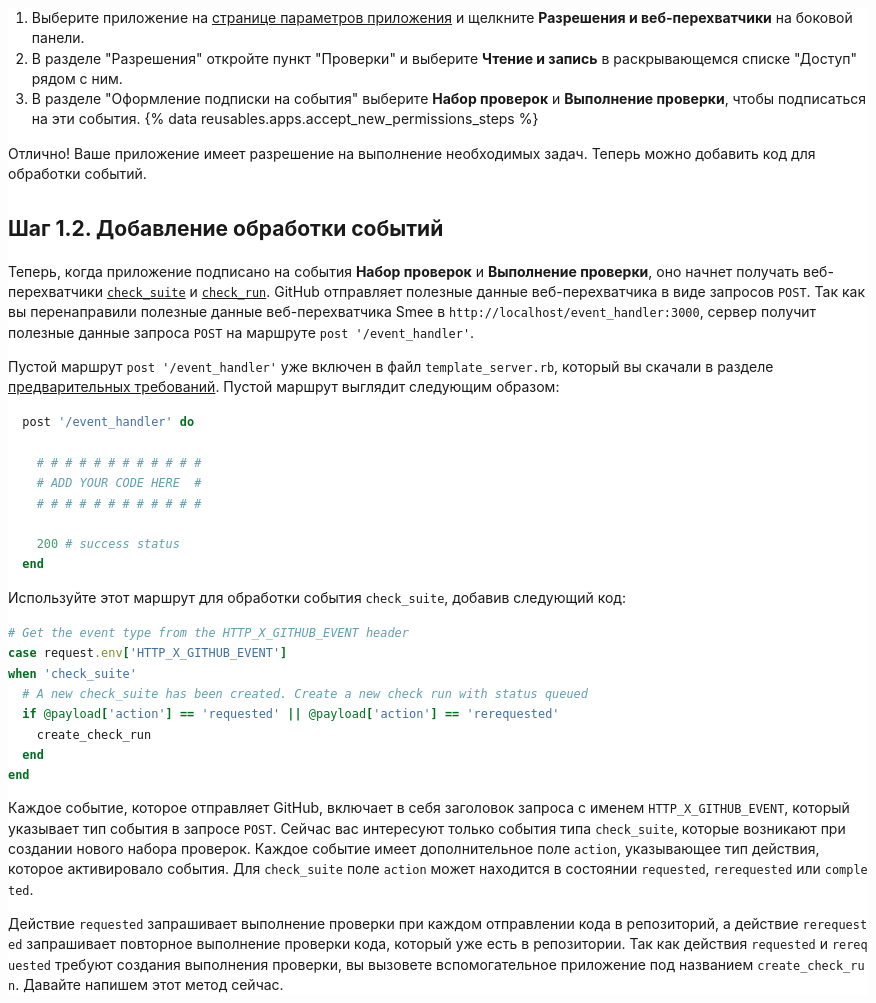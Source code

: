 1. Выберите приложение на [странице параметров приложения](https://github.com/settings/apps) и щелкните **Разрешения и веб-перехватчики** на боковой панели.
1. В разделе "Разрешения" откройте пункт "Проверки" и выберите **Чтение и запись** в раскрывающемся списке "Доступ" рядом с ним.
1. В разделе "Оформление подписки на события" выберите **Набор проверок** и **Выполнение проверки**, чтобы подписаться на эти события.
{% data reusables.apps.accept_new_permissions_steps %}

Отлично! Ваше приложение имеет разрешение на выполнение необходимых задач. Теперь можно добавить код для обработки событий.

## Шаг 1.2. Добавление обработки событий

Теперь, когда приложение подписано на события **Набор проверок** и **Выполнение проверки**, оно начнет получать веб-перехватчики [`check_suite`](/webhooks/event-payloads/#check_suite) и [`check_run`](/webhooks/event-payloads/#check_run). GitHub отправляет полезные данные веб-перехватчика в виде запросов `POST`. Так как вы перенаправили полезные данные веб-перехватчика Smee в `http://localhost/event_handler:3000`, сервер получит полезные данные запроса `POST` на маршруте `post '/event_handler'`.

Пустой маршрут `post '/event_handler'` уже включен в файл `template_server.rb`, который вы скачали в разделе [предварительных требований](#prerequisites). Пустой маршрут выглядит следующим образом:

``` ruby
  post '/event_handler' do

    # # # # # # # # # # # #
    # ADD YOUR CODE HERE  #
    # # # # # # # # # # # #

    200 # success status
  end
```

Используйте этот маршрут для обработки события `check_suite`, добавив следующий код:

``` ruby
# Get the event type from the HTTP_X_GITHUB_EVENT header
case request.env['HTTP_X_GITHUB_EVENT']
when 'check_suite'
  # A new check_suite has been created. Create a new check run with status queued
  if @payload['action'] == 'requested' || @payload['action'] == 'rerequested'
    create_check_run
  end
end
```

Каждое событие, которое отправляет GitHub, включает в себя заголовок запроса с именем `HTTP_X_GITHUB_EVENT`, который указывает тип события в запросе `POST`. Сейчас вас интересуют только события типа `check_suite`, которые возникают при создании нового набора проверок. Каждое событие имеет дополнительное поле `action`, указывающее тип действия, которое активировало события. Для `check_suite` поле `action` может находится в состоянии `requested`, `rerequested` или `completed`.

Действие `requested` запрашивает выполнение проверки при каждом отправлении кода в репозиторий, а действие `rerequested` запрашивает повторное выполнение проверки кода, который уже есть в репозитории. Так как действия `requested` и `rerequested` требуют создания выполнения проверки, вы вызовете вспомогательное приложение под названием `create_check_run`. Давайте напишем этот метод сейчас.
